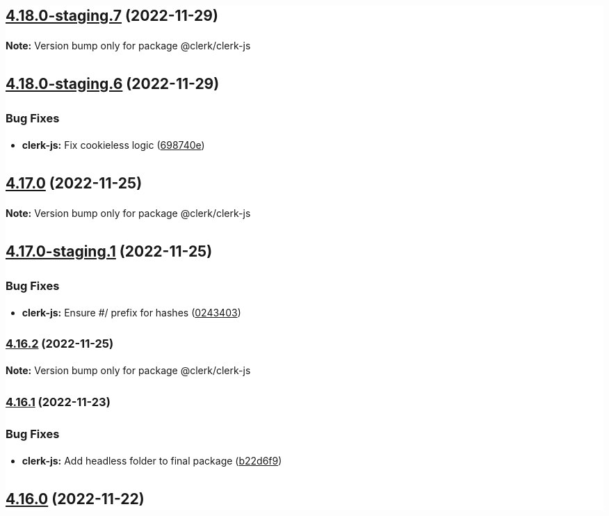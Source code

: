 ## [4.18.0-staging.7](https://github.com/clerkinc/javascript/compare/@clerk/clerk-js@4.18.0-staging.6...@clerk/clerk-js@4.18.0-staging.7) (2022-11-29)

**Note:** Version bump only for package @clerk/clerk-js

## [4.18.0-staging.6](https://github.com/clerkinc/javascript/compare/@clerk/clerk-js@4.18.0-staging.5...@clerk/clerk-js@4.18.0-staging.6) (2022-11-29)

### Bug Fixes

- **clerk-js:** Fix cookieless logic ([698740e](https://github.com/clerkinc/javascript/commit/698740e41108ba24ba39a64997fdafdce58d0f8e))

## [4.17.0](https://github.com/clerkinc/javascript/compare/@clerk/clerk-js@4.17.0-staging.1...@clerk/clerk-js@4.17.0) (2022-11-25)

**Note:** Version bump only for package @clerk/clerk-js

## [4.17.0-staging.1](https://github.com/clerkinc/javascript/compare/@clerk/clerk-js@4.17.0-staging.0...@clerk/clerk-js@4.17.0-staging.1) (2022-11-25)

### Bug Fixes

- **clerk-js:** Ensure #/ prefix for hashes ([0243403](https://github.com/clerkinc/javascript/commit/0243403f9ff71bf1da164b1a4f5019d63445fdde))

### [4.16.2](https://github.com/clerkinc/javascript/compare/@clerk/clerk-js@4.16.2-staging.0...@clerk/clerk-js@4.16.2) (2022-11-25)

**Note:** Version bump only for package @clerk/clerk-js

### [4.16.1](https://github.com/clerkinc/javascript/compare/@clerk/clerk-js@4.16.0...@clerk/clerk-js@4.16.1) (2022-11-23)

### Bug Fixes

- **clerk-js:** Add headless folder to final package ([b22d6f9](https://github.com/clerkinc/javascript/commit/b22d6f93d35254a679086d790509757b4b589f11))

## [4.16.0](https://github.com/clerkinc/javascript/compare/@clerk/clerk-js@4.16.0-staging.5...@clerk/clerk-js@4.16.0) (2022-11-22)
